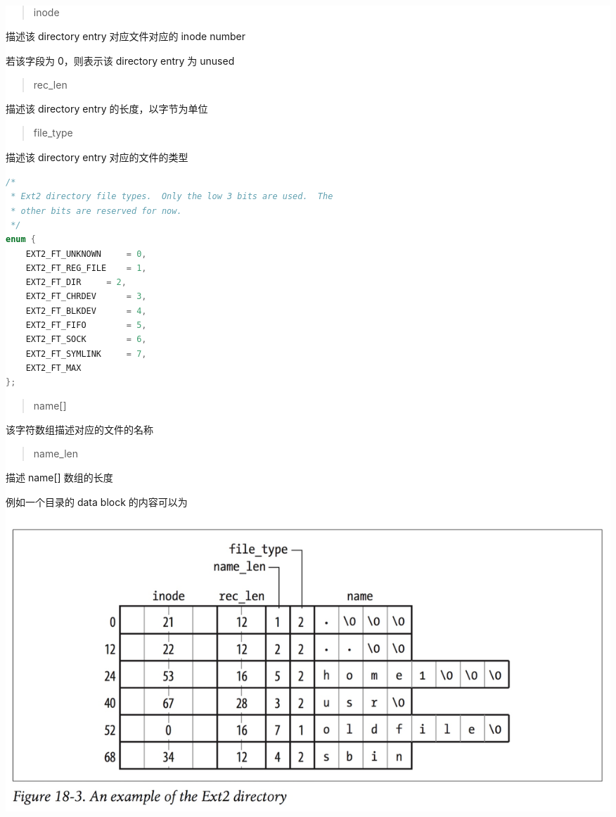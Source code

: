 
> inode

描述该 directory entry 对应文件对应的 inode number

若该字段为 0，则表示该 directory entry 为 unused


> rec_len

描述该 directory entry 的长度，以字节为单位


> file_type

描述该 directory entry 对应的文件的类型

```c
/*
 * Ext2 directory file types.  Only the low 3 bits are used.  The
 * other bits are reserved for now.
 */
enum {
	EXT2_FT_UNKNOWN		= 0,
	EXT2_FT_REG_FILE	= 1,
	EXT2_FT_DIR		= 2,
	EXT2_FT_CHRDEV		= 3,
	EXT2_FT_BLKDEV		= 4,
	EXT2_FT_FIFO		= 5,
	EXT2_FT_SOCK		= 6,
	EXT2_FT_SYMLINK		= 7,
	EXT2_FT_MAX
};
```


> name[]

该字符数组描述对应的文件的名称

> name_len

描述 name[] 数组的长度


例如一个目录的 data block 的内容可以为

![ext2_dir_entry_2_example-c](media/15901301484642/15247502968463.jpg)
